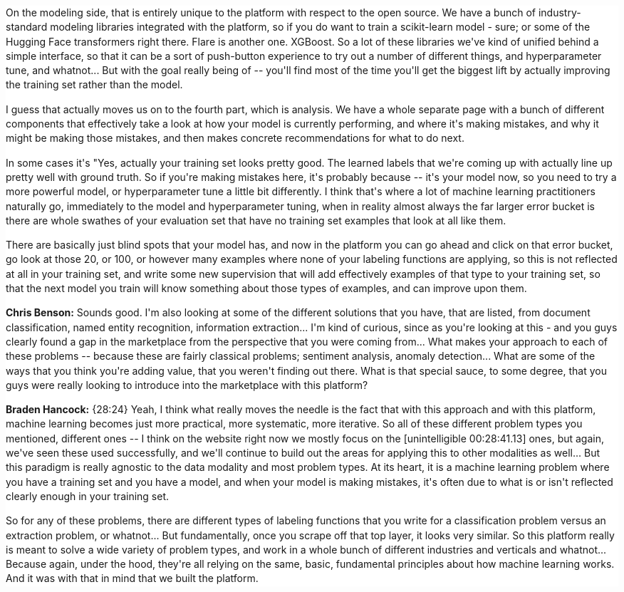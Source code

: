 On the modeling side, that is entirely unique to the platform with respect to the open source. We have a bunch of industry-standard modeling libraries integrated with the platform, so if you do want to train a scikit-learn model - sure; or some of the Hugging Face transformers right there. Flare is another one. XGBoost. So a lot of these libraries we've kind of unified behind a simple interface, so that it can be a sort of push-button experience to try out a number of different things, and hyperparameter tune, and whatnot... But with the goal really being of -- you'll find most of the time you'll get the biggest lift by actually improving the training set rather than the model.

I guess that actually moves us on to the fourth part, which is analysis. We have a whole separate page with a bunch of different components that effectively take a look at how your model is currently performing, and where it's making mistakes, and why it might be making those mistakes, and then makes concrete recommendations for what to do next.

In some cases it's "Yes, actually your training set looks pretty good. The learned labels that we're coming up with actually line up pretty well with ground truth. So if you're making mistakes here, it's probably because -- it's your model now, so you need to try a more powerful model, or hyperparameter tune a little bit differently. I think that's where a lot of machine learning practitioners naturally go, immediately to the model and hyperparameter tuning, when in reality almost always the far larger error bucket is there are whole swathes of your evaluation set that have no training set examples that look at all like them.

There are basically just blind spots that your model has, and now in the platform you can go ahead and click on that error bucket, go look at those 20, or 100, or however many examples where none of your labeling functions are applying, so this is not reflected at all in your training set, and write some new supervision that will add effectively examples of that type to your training set, so that the next model you train will know something about those types of examples, and can improve upon them.

**Chris Benson:** Sounds good. I'm also looking at some of the different solutions that you have, that are listed, from document classification, named entity recognition, information extraction... I'm kind of curious, since as you're looking at this - and you guys clearly found a gap in the marketplace from the perspective that you were coming from... What makes your approach to each of these problems -- because these are fairly classical problems; sentiment analysis, anomaly detection... What are some of the ways that you think you're adding value, that you weren't finding out there. What is that special sauce, to some degree, that you guys were really looking to introduce into the marketplace with this platform?

**Braden Hancock:** \{28:24\} Yeah, I think what really moves the needle is the fact that with this approach and with this platform, machine learning becomes just more practical, more systematic, more iterative. So all of these different problem types you mentioned, different ones -- I think on the website right now we mostly focus on the \[unintelligible 00:28:41.13\] ones, but again, we've seen these used successfully, and we'll continue to build out the areas for applying this to other modalities as well... But this paradigm is really agnostic to the data modality and most problem types. At its heart, it is a machine learning problem where you have a training set and you have a model, and when your model is making mistakes, it's often due to what is or isn't reflected clearly enough in your training set.

So for any of these problems, there are different types of labeling functions that you write for a classification problem versus an extraction problem, or whatnot... But fundamentally, once you scrape off that top layer, it looks very similar. So this platform really is meant to solve a wide variety of problem types, and work in a whole bunch of different industries and verticals and whatnot... Because again, under the hood, they're all relying on the same, basic, fundamental principles about how machine learning works. And it was with that in mind that we built the platform.
